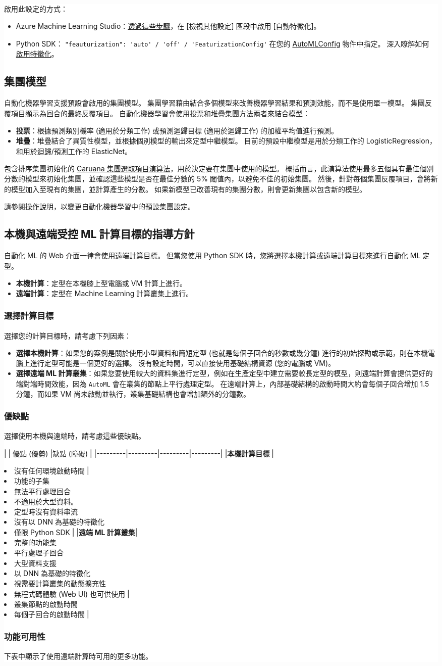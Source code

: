 啟用此設定的方式：

+ Azure Machine Learning Studio：[透過這些步驟](how-to-use-automated-ml-for-ml-models.md#customize-featurization)，在 [檢視其他設定] 區段中啟用 [自動特徵化]。

+ Python SDK： `"feauturization": 'auto' / 'off' / 'FeaturizationConfig'` 在您的 [AutoMLConfig](/python/api/azureml-train-automl-client/azureml.train.automl.automlconfig.automlconfig) 物件中指定。 深入瞭解如何 [啟用特徵化](how-to-configure-auto-features.md)。 

## <a name="ensemble-models"></a><a name="ensemble"></a> 集團模型

自動化機器學習支援預設會啟用的集團模型。 集團學習藉由結合多個模型來改善機器學習結果和預測效能，而不是使用單一模型。 集團反覆項目顯示為回合的最終反覆項目。 自動化機器學習會使用投票和堆疊集團方法兩者來結合模型：

* **投票**：根據預測類別機率 (適用於分類工作) 或預測迴歸目標 (適用於迴歸工作) 的加權平均值進行預測。
* **堆疊**：堆疊結合了異質性模型，並根據個別模型的輸出來定型中繼模型。 目前的預設中繼模型是用於分類工作的 LogisticRegression，和用於迴歸/預測工作的 ElasticNet。

包含排序集團初始化的 [Caruana 集團選取項目演算法](http://www.niculescu-mizil.org/papers/shotgun.icml04.revised.rev2.pdf)，用於決定要在集團中使用的模型。 概括而言，此演算法使用最多五個具有最佳個別分數的模型來初始化集團，並確認這些模型是否在最佳分數的 5% 閾值內，以避免不佳的初始集團。 然後，針對每個集團反覆項目，會將新的模型加入至現有的集團，並計算產生的分數。 如果新模型已改善現有的集團分數，則會更新集團以包含新的模型。

請參閱[操作說明](how-to-configure-auto-train.md#ensemble)，以變更自動化機器學習中的預設集團設定。

## <a name="guidance-on-local-vs-remote-managed-ml-compute-targets"></a><a name="local-remote"></a>本機與遠端受控 ML 計算目標的指導方針

自動化 ML 的 Web 介面一律會使用遠端[計算目標](concept-compute-target.md)。  但當您使用 Python SDK 時，您將選擇本機計算或遠端計算目標來進行自動化 ML 定型。

* **本機計算**：定型在本機膝上型電腦或 VM 計算上進行。 
* **遠端計算**：定型在 Machine Learning 計算叢集上進行。  

### <a name="choose-compute-target"></a>選擇計算目標
選擇您的計算目標時，請考慮下列因素：

 * **選擇本機計算**：如果您的案例是關於使用小型資料和簡短定型 (也就是每個子回合的秒數或幾分鐘) 進行的初始探勘或示範，則在本機電腦上進行定型可能是一個更好的選擇。  沒有設定時間，可以直接使用基礎結構資源 (您的電腦或 VM)。
 * **選擇遠端 ML 計算叢集**：如果您要使用較大的資料集進行定型，例如在生產定型中建立需要較長定型的模型，則遠端計算會提供更好的端對端時間效能，因為 `AutoML` 會在叢集的節點上平行處理定型。 在遠端計算上，內部基礎結構的啟動時間大約會每個子回合增加 1.5 分鐘，而如果 VM 尚未啟動並執行，叢集基礎結構也會增加額外的分鐘數。

### <a name="pros-and-cons"></a>優缺點
選擇使用本機與遠端時，請考慮這些優缺點。

|  | 優點 (優勢)  |缺點 (障礙)  |
|---------|---------|---------|---------|
|**本機計算目標** |  <li> 沒有任何環境啟動時間   | <li>  功能的子集<li>  無法平行處理回合 <li> 不適用於大型資料。 <li>定型時沒有資料串流 <li>  沒有以 DNN 為基礎的特徵化 <li> 僅限 Python SDK |
|**遠端 ML 計算叢集**|  <li> 完整的功能集 <li> 平行處理子回合 <li>   大型資料支援<li>  以 DNN 為基礎的特徵化 <li>  視需要計算叢集的動態擴充性 <li> 無程式碼體驗 (Web UI) 也可供使用  |  <li> 叢集節點的啟動時間 <li> 每個子回合的啟動時間    |

### <a name="feature-availability"></a>功能可用性 

 下表中顯示了使用遠端計算時可用的更多功能。 
